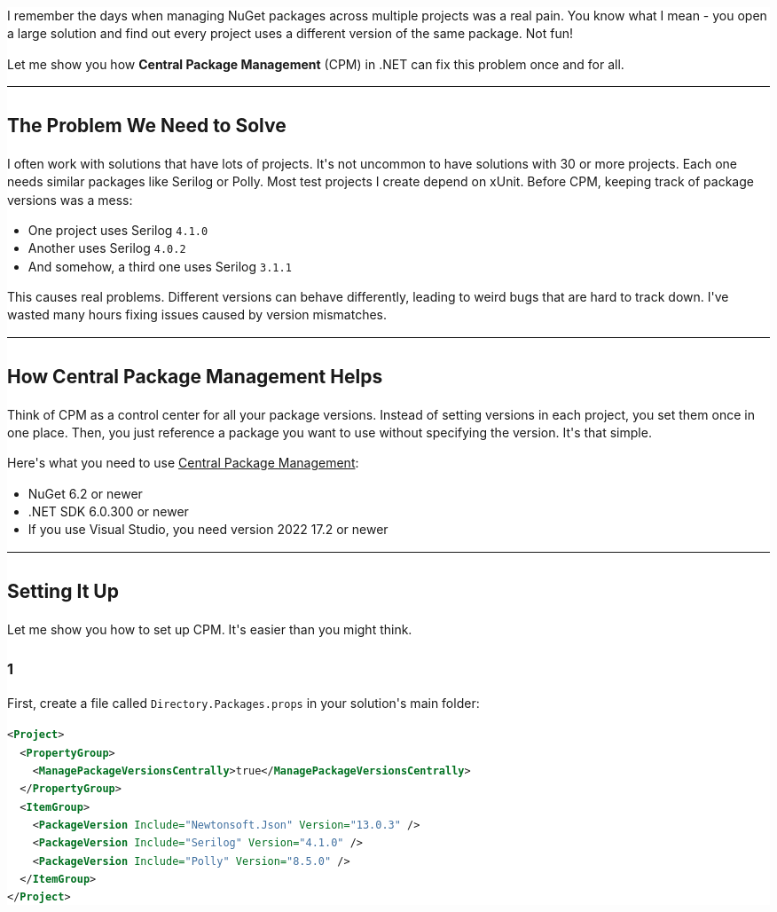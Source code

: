 I remember the days when managing NuGet packages across multiple projects was a real pain. You know what I mean - you open a large solution and find out every project uses a different version of the same package. Not fun!

Let me show you how **Central Package Management** (CPM) in .NET can fix this problem once and for all.

---

## The Problem We Need to Solve

I often work with solutions that have lots of projects. It's not uncommon to have solutions with 30 or more projects. Each one needs similar packages like Serilog or Polly. Most test projects I create depend on xUnit. Before CPM, keeping track of package versions was a mess:

- One project uses Serilog `4.1.0`
- Another uses Serilog `4.0.2`
- And somehow, a third one uses Serilog `3.1.1`

This causes real problems. Different versions can behave differently, leading to weird bugs that are hard to track down. I've wasted many hours fixing issues caused by version mismatches.

---

## How Central Package Management Helps

Think of CPM as a control center for all your package versions. Instead of setting versions in each project, you set them once in one place. Then, you just reference a package you want to use without specifying the version. It's that simple.

Here's what you need to use [<VPIcon icon="fa-brands fa-microsoft"/>Central Package Management](https://learn.microsoft.com/en-us/nuget/consume-packages/central-package-management):

- NuGet 6.2 or newer
- .NET SDK 6.0.300 or newer
- If you use Visual Studio, you need version 2022 17.2 or newer

---

## Setting It Up

Let me show you how to set up CPM. It's easier than you might think.

### 1

First, create a file called <VPIcon icon="iconfont icon-code"/>`Directory.Packages.props` in your solution's main folder:

```xml title="Directory.Packages.props"
<Project>
  <PropertyGroup>
    <ManagePackageVersionsCentrally>true</ManagePackageVersionsCentrally>
  </PropertyGroup>
  <ItemGroup>
    <PackageVersion Include="Newtonsoft.Json" Version="13.0.3" />
    <PackageVersion Include="Serilog" Version="4.1.0" />
    <PackageVersion Include="Polly" Version="8.5.0" />
  </ItemGroup>
</Project>
```
